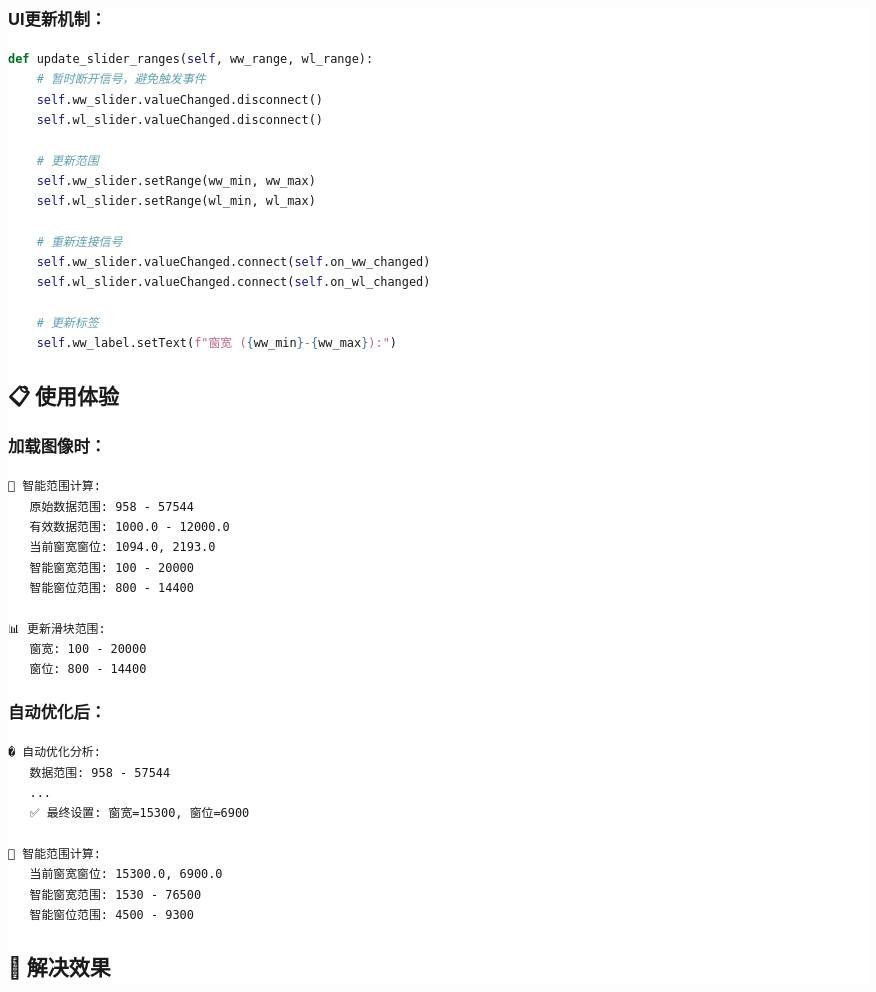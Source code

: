 ### **UI更新机制**：
```python
def update_slider_ranges(self, ww_range, wl_range):
    # 暂时断开信号，避免触发事件
    self.ww_slider.valueChanged.disconnect()
    self.wl_slider.valueChanged.disconnect()
    
    # 更新范围
    self.ww_slider.setRange(ww_min, ww_max)
    self.wl_slider.setRange(wl_min, wl_max)
    
    # 重新连接信号
    self.ww_slider.valueChanged.connect(self.on_ww_changed)
    self.wl_slider.valueChanged.connect(self.on_wl_changed)
    
    # 更新标签
    self.ww_label.setText(f"窗宽 ({ww_min}-{ww_max}):")
```

## 📋 **使用体验**

### **加载图像时**：
```
🎯 智能范围计算:
   原始数据范围: 958 - 57544
   有效数据范围: 1000.0 - 12000.0
   当前窗宽窗位: 1094.0, 2193.0
   智能窗宽范围: 100 - 20000
   智能窗位范围: 800 - 14400

📊 更新滑块范围:
   窗宽: 100 - 20000
   窗位: 800 - 14400
```

### **自动优化后**：
```
� 自动优化分析:
   数据范围: 958 - 57544
   ...
   ✅ 最终设置: 窗宽=15300, 窗位=6900

🎯 智能范围计算:
   当前窗宽窗位: 15300.0, 6900.0
   智能窗宽范围: 1530 - 76500
   智能窗位范围: 4500 - 9300
```

## 🎯 **解决效果**

